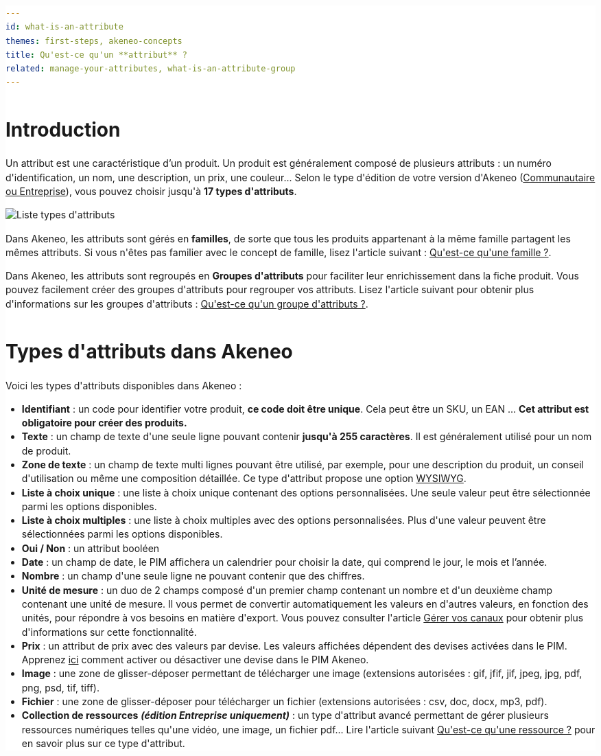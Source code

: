 ```yaml
---
id: what-is-an-attribute
themes: first-steps, akeneo-concepts
title: Qu'est-ce qu'un **attribut** ?
related: manage-your-attributes, what-is-an-attribute-group
---
```


# Introduction

Un attribut est une caractéristique d’un produit. Un produit est généralement composé de plusieurs attributs : un numéro d'identification, un nom, une description, un prix, une couleur... Selon le type d'édition de votre version d'Akeneo ([Communautaire ou Entreprise](https://www.akeneo.com/fr/comparer-les-editions-akeneo/)), vous pouvez choisir jusqu'à **17 types d'attributs**.

![Liste types d'attributs](attribute_type_list_fr.png)

Dans Akeneo, les attributs sont gérés en **familles**, de sorte que tous les produits appartenant à la même famille partagent les mêmes attributs. Si vous n'êtes pas familier avec le concept de famille, lisez l'article suivant : [Qu'est-ce qu'une famille ?](what-is-a-family.html).

Dans Akeneo, les attributs sont regroupés en **Groupes d'attributs** pour faciliter leur enrichissement dans la fiche produit.
Vous pouvez facilement créer des groupes d'attributs pour regrouper vos attributs. Lisez l'article suivant pour obtenir plus d'informations sur les groupes d'attributs : [Qu'est-ce qu'un groupe d'attributs ?](what-is-an-attribute-group.html).

# Types d'attributs dans Akeneo

Voici les types d'attributs disponibles dans Akeneo :
- **Identifiant** : un code pour identifier votre produit, **ce code doit être unique**. Cela peut être un SKU, un EAN ... **Cet attribut est obligatoire pour créer des produits.**
- **Texte** : un champ de texte d'une seule ligne pouvant contenir **jusqu'à 255 caractères**. Il est généralement utilisé pour un nom de produit.
- **Zone de texte** : un champ de texte multi lignes pouvant être utilisé, par exemple, pour une description du produit, un conseil d'utilisation ou même une composition détaillée. Ce type d'attribut propose une option [WYSIWYG](https://fr.wikipedia.org/wiki/What_you_see_is_what_you_get).
- **Liste à choix unique** : une liste à choix unique contenant des options personnalisées. Une seule valeur peut être sélectionnée parmi les options disponibles.
- **Liste à choix multiples** : une liste à choix multiples avec des options personnalisées. Plus d'une valeur peuvent être sélectionnées parmi les options disponibles.
- **Oui / Non** : un attribut booléen
- **Date** : un champ de date, le PIM affichera un calendrier pour choisir la date, qui comprend le jour, le mois et l’année.
- **Nombre** : un champ d'une seule ligne ne pouvant contenir que des chiffres.
- **Unité de mesure** : un duo de 2 champs composé d'un premier champ contenant un nombre et d'un deuxième champ contenant une unité de mesure. Il vous permet de convertir automatiquement les valeurs en d'autres valeurs, en fonction des unités, pour répondre à vos besoins en matière d'export. Vous pouvez consulter l'article [Gérer vos canaux](manage-your-channels.html#creer_un_canal) pour obtenir plus d'informations sur cette fonctionnalité.
- **Prix** : un attribut de prix avec des valeurs par devise. Les valeurs affichées dépendent des devises activées dans le PIM. Apprenez [ici](manage-your-currencies.html#activer_une_devise) comment activer ou désactiver une devise dans le PIM Akeneo.
- **Image** : une zone de glisser-déposer permettant de télécharger une image (extensions autorisées : gif, jfif, jif, jpeg, jpg, pdf, png, psd, tif, tiff).
- **Fichier** : une zone de glisser-déposer pour télécharger un fichier (extensions autorisées : csv, doc, docx, mp3, pdf).
- **Collection de ressources** **_(édition Entreprise uniquement)_** : un type d'attribut avancé permettant de gérer plusieurs ressources numériques telles qu'une vidéo, une image, un fichier pdf... Lire l'article suivant [Qu'est-ce qu'une ressource ?](what-is-an-asset.html) pour en savoir plus sur ce type d'attribut.